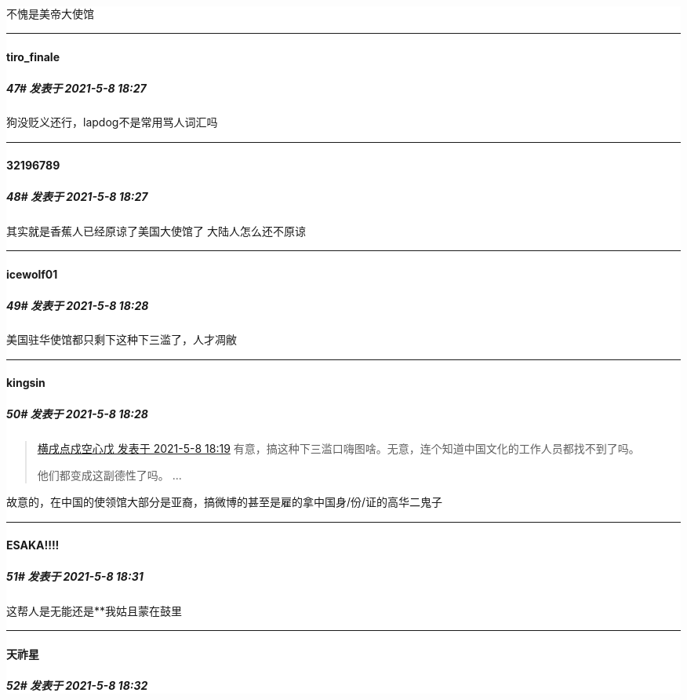 
不愧是美帝大使馆


*****

####  tiro_finale  
##### 47#       发表于 2021-5-8 18:27


狗没贬义还行，lapdog不是常用骂人词汇吗


*****

####  32196789  
##### 48#       发表于 2021-5-8 18:27


其实就是香蕉人已经原谅了美国大使馆了 大陆人怎么还不原谅


*****

####  icewolf01  
##### 49#       发表于 2021-5-8 18:28


美国驻华使馆都只剩下这种下三滥了，人才凋敝


*****

####  kingsin  
##### 50#       发表于 2021-5-8 18:28


<blockquote><a href="httphttps://bbs.saraba1st.com/2b/forum.php?mod=redirect&amp;goto=findpost&amp;pid=51183369&amp;ptid=2003013" target="_blank">横戌点戍空心戊 发表于 2021-5-8 18:19</a>
有意，搞这种下三滥口嗨图啥。无意，连个知道中国文化的工作人员都找不到了吗。


他们都变成这副德性了吗。 ...</blockquote>
故意的，在中国的使领馆大部分是亚裔，搞微博的甚至是雇的拿中国身/份/证的高华二鬼子


*****

####  ESAKA!!!!  
##### 51#       发表于 2021-5-8 18:31


这帮人是无能还是**我姑且蒙在鼓里


*****

####  天祚星  
##### 52#       发表于 2021-5-8 18:32
